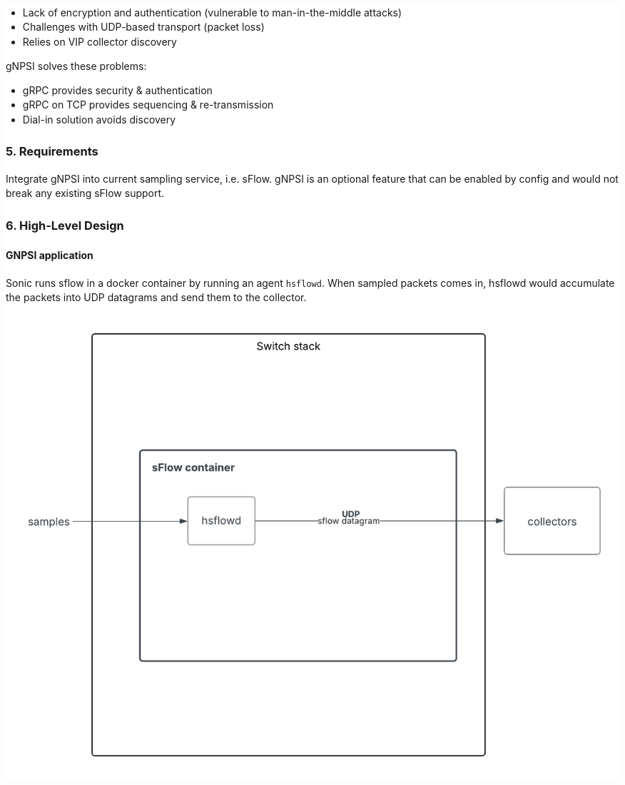 

*   Lack of encryption and authentication (vulnerable to man-in-the-middle attacks)
*   Challenges with UDP-based transport (packet loss)
*   Relies on VIP collector discovery

gNPSI solves these problems:



*   gRPC provides security & authentication
*   gRPC on TCP provides sequencing & re-transmission
*   Dial-in solution avoids discovery


### 5. Requirements

Integrate gNPSI into current sampling service, i.e. sFlow.  gNPSI is an optional feature that can be enabled by config and would not break any existing sFlow support.


### 6. High-Level Design


#### GNPSI application

Sonic runs sflow in a docker container by running an agent `hsflowd`. When sampled packets comes in, hsflowd would accumulate the packets into UDP datagrams and send them to the collector.

![Current sflow stack](images/image1.png "Current sflow stack")
